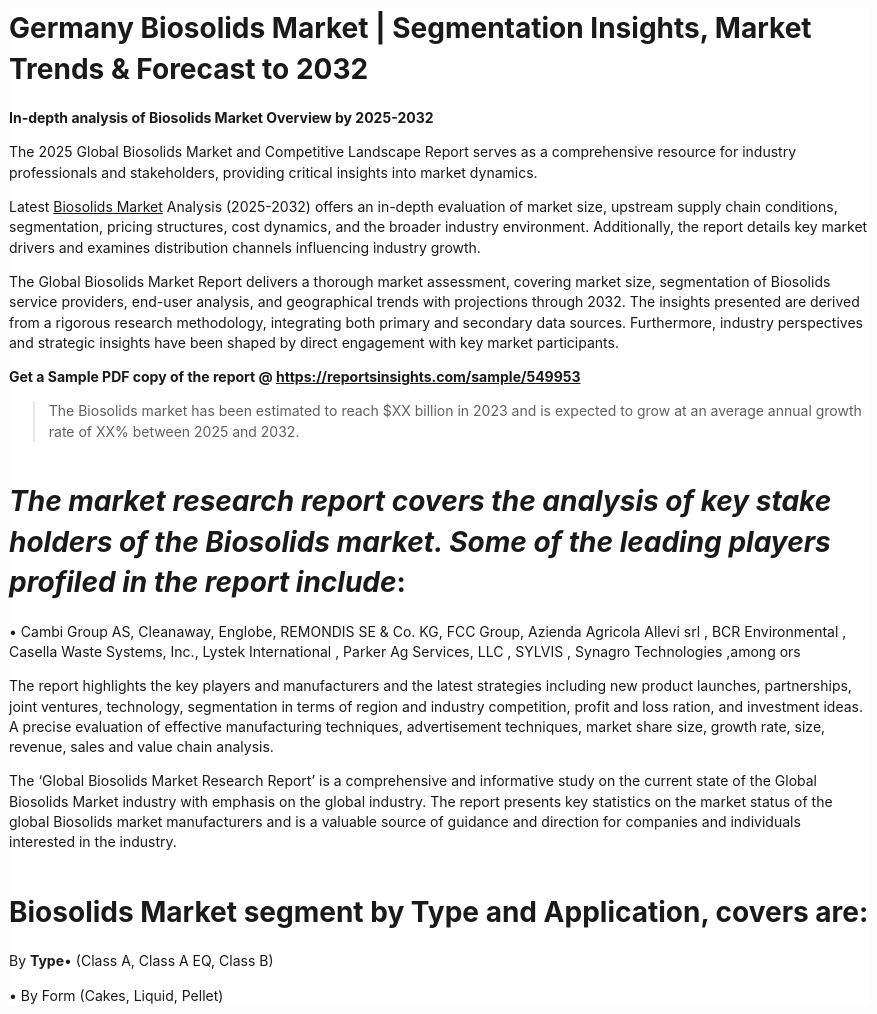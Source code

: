 # Germany Biosolids Market | Segmentation Insights, Market Trends & Forecast to 2032

<strong>In-depth analysis of Biosolids Market Overview by 2025-2032</strong></p>

The 2025 Global Biosolids Market and Competitive Landscape Report serves as a comprehensive resource for industry professionals and stakeholders, providing critical insights into market dynamics.

Latest <a href=https://www.reportsinsights.com/sample/549953>Biosolids Market</a> Analysis (2025-2032) offers an in-depth evaluation of market size, upstream supply chain conditions, segmentation, pricing structures, cost dynamics, and the broader industry environment. Additionally, the report details key market drivers and examines distribution channels influencing industry growth.

The Global Biosolids Market Report delivers a thorough market assessment, covering market size, segmentation of Biosolids service providers, end-user analysis, and geographical trends with projections through 2032. The insights presented are derived from a rigorous research methodology, integrating both primary and secondary data sources. Furthermore, industry perspectives and strategic insights have been shaped by direct engagement with key market participants.

<strong>Get a Sample PDF copy of the report @ <a href=https://reportsinsights.com/sample/549953>https://reportsinsights.com/sample/549953</a></strong>

<blockquote class=""article-editor-content__blockquote"">The Biosolids market has been estimated to reach $XX billion in 2023 and is expected to grow at an average annual growth rate of XX% between 2025 and 2032.</blockquote>

# <strong><em>The market research report covers the analysis of key stake holders of the Biosolids market. Some of the leading players profiled in the report include</em></strong>: 

• Cambi Group AS, Cleanaway, Englobe, REMONDIS SE & Co. KG, FCC Group, Azienda Agricola Allevi srl , BCR Environmental , Casella Waste Systems, Inc., Lystek International , Parker Ag Services, LLC , SYLVIS , Synagro Technologies ,among ors

The report highlights the key players and manufacturers and the latest strategies including new product launches, partnerships, joint ventures, technology, segmentation in terms of region and industry competition, profit and loss ration, and investment ideas. A precise evaluation of effective manufacturing techniques, advertisement techniques, market share size, growth rate, size, revenue, sales and value chain analysis.

The ‘Global Biosolids Market Research Report’ is a comprehensive and informative study on the current state of the Global Biosolids Market industry with emphasis on the global industry. The report presents key statistics on the market status of the global Biosolids market manufacturers and is a valuable source of guidance and direction for companies and individuals interested in the industry.

# <strong>Biosolids Market segment by Type and Application, covers are:</strong>

By <strong>Type</strong>•  (Class A, Class A EQ, Class B)

• By Form (Cakes, Liquid, Pellet)
